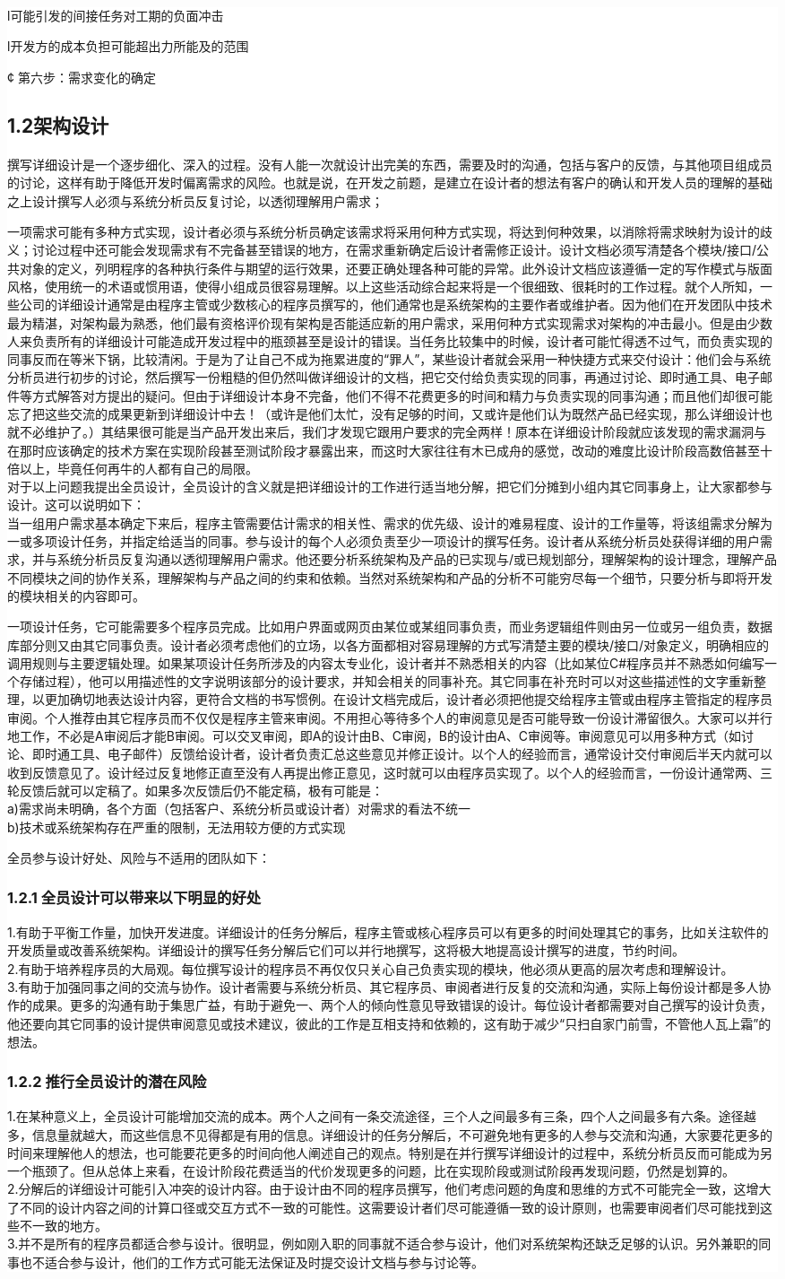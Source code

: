 l可能引发的间接任务对工期的负面冲击

l开发方的成本负担可能超出力所能及的范围

¢ 第六步：需求变化的确定

## 1.2架构设计

撰写详细设计是一个逐步细化、深入的过程。没有人能一次就设计出完美的东西，需要及时的沟通，包括与客户的反馈，与其他项目组成员的讨论，这样有助于降低开发时偏离需求的风险。也就是说，在开发之前题，是建立在设计者的想法有客户的确认和开发人员的理解的基础之上设计撰写人必须与系统分析员反复讨论，以透彻理解用户需求；

一项需求可能有多种方式实现，设计者必须与系统分析员确定该需求将采用何种方式实现，将达到何种效果，以消除将需求映射为设计的歧义；讨论过程中还可能会发现需求有不完备甚至错误的地方，在需求重新确定后设计者需修正设计。设计文档必须写清楚各个模块/接口/公共对象的定义，列明程序的各种执行条件与期望的运行效果，还要正确处理各种可能的异常。此外设计文档应该遵循一定的写作模式与版面风格，使用统一的术语或惯用语，使得小组成员很容易理解。以上这些活动综合起来将是一个很细致、很耗时的工作过程。就个人所知，一些公司的详细设计通常是由程序主管或少数核心的程序员撰写的，他们通常也是系统架构的主要作者或维护者。因为他们在开发团队中技术最为精湛，对架构最为熟悉，他们最有资格评价现有架构是否能适应新的用户需求，采用何种方式实现需求对架构的冲击最小。但是由少数人来负责所有的详细设计可能造成开发过程中的瓶颈甚至是设计的错误。当任务比较集中的时候，设计者可能忙得透不过气，而负责实现的同事反而在等米下锅，比较清闲。于是为了让自己不成为拖累进度的“罪人”，某些设计者就会采用一种快捷方式来交付设计：他们会与系统分析员进行初步的讨论，然后撰写一份粗糙的但仍然叫做详细设计的文档，把它交付给负责实现的同事，再通过讨论、即时通工具、电子邮件等方式解答对方提出的疑问。但由于详细设计本身不完备，他们不得不花费更多的时间和精力与负责实现的同事沟通；而且他们却很可能忘了把这些交流的成果更新到详细设计中去！（或许是他们太忙，没有足够的时间，又或许是他们认为既然产品已经实现，那么详细设计也就不必维护了。）其结果很可能是当产品开发出来后，我们才发现它跟用户要求的完全两样！原本在详细设计阶段就应该发现的需求漏洞与在那时应该确定的技术方案在实现阶段甚至测试阶段才暴露出来，而这时大家往往有木已成舟的感觉，改动的难度比设计阶段高数倍甚至十倍以上，毕竟任何再牛的人都有自己的局限。  
 对于以上问题我提出全员设计，全员设计的含义就是把详细设计的工作进行适当地分解，把它们分摊到小组内其它同事身上，让大家都参与设计。这可以说明如下：  
当一组用户需求基本确定下来后，程序主管需要估计需求的相关性、需求的优先级、设计的难易程度、设计的工作量等，将该组需求分解为一或多项设计任务，并指定给适当的同事。参与设计的每个人必须负责至少一项设计的撰写任务。设计者从系统分析员处获得详细的用户需求，并与系统分析员反复沟通以透彻理解用户需求。他还要分析系统架构及产品的已实现与/或已规划部分，理解架构的设计理念，理解产品不同模块之间的协作关系，理解架构与产品之间的约束和依赖。当然对系统架构和产品的分析不可能穷尽每一个细节，只要分析与即将开发的模块相关的内容即可。

一项设计任务，它可能需要多个程序员完成。比如用户界面或网页由某位或某组同事负责，而业务逻辑组件则由另一位或另一组负责，数据库部分则又由其它同事负责。设计者必须考虑他们的立场，以各方面都相对容易理解的方式写清楚主要的模块/接口/对象定义，明确相应的调用规则与主要逻辑处理。如果某项设计任务所涉及的内容太专业化，设计者并不熟悉相关的内容（比如某位C#程序员并不熟悉如何编写一个存储过程），他可以用描述性的文字说明该部分的设计要求，并知会相关的同事补充。其它同事在补充时可以对这些描述性的文字重新整理，以更加确切地表达设计内容，更符合文档的书写惯例。在设计文档完成后，设计者必须把他提交给程序主管或由程序主管指定的程序员审阅。个人推荐由其它程序员而不仅仅是程序主管来审阅。不用担心等待多个人的审阅意见是否可能导致一份设计滞留很久。大家可以并行地工作，不必是A审阅后才能B审阅。可以交叉审阅，即A的设计由B、C审阅，B的设计由A、C审阅等。审阅意见可以用多种方式（如讨论、即时通工具、电子邮件）反馈给设计者，设计者负责汇总这些意见并修正设计。以个人的经验而言，通常设计交付审阅后半天内就可以收到反馈意见了。设计经过反复地修正直至没有人再提出修正意见，这时就可以由程序员实现了。以个人的经验而言，一份设计通常两、三轮反馈后就可以定稿了。如果多次反馈后仍不能定稿，极有可能是：  
a)需求尚未明确，各个方面（包括客户、系统分析员或设计者）对需求的看法不统一  
b)技术或系统架构存在严重的限制，无法用较方便的方式实现

全员参与设计好处、风险与不适用的团队如下：

### 1.2.1 全员设计可以带来以下明显的好处

1.有助于平衡工作量，加快开发进度。详细设计的任务分解后，程序主管或核心程序员可以有更多的时间处理其它的事务，比如关注软件的开发质量或改善系统架构。详细设计的撰写任务分解后它们可以并行地撰写，这将极大地提高设计撰写的进度，节约时间。  
2.有助于培养程序员的大局观。每位撰写设计的程序员不再仅仅只关心自己负责实现的模块，他必须从更高的层次考虑和理解设计。  
3.有助于加强同事之间的交流与协作。设计者需要与系统分析员、其它程序员、审阅者进行反复的交流和沟通，实际上每份设计都是多人协作的成果。更多的沟通有助于集思广益，有助于避免一、两个人的倾向性意见导致错误的设计。每位设计者都需要对自己撰写的设计负责，他还要向其它同事的设计提供审阅意见或技术建议，彼此的工作是互相支持和依赖的，这有助于减少“只扫自家门前雪，不管他人瓦上霜”的想法。

### 1.2.2 推行全员设计的潜在风险

1.在某种意义上，全员设计可能增加交流的成本。两个人之间有一条交流途径，三个人之间最多有三条，四个人之间最多有六条。途径越多，信息量就越大，而这些信息不见得都是有用的信息。详细设计的任务分解后，不可避免地有更多的人参与交流和沟通，大家要花更多的时间来理解他人的想法，也可能要花更多的时间向他人阐述自己的观点。特别是在并行撰写详细设计的过程中，系统分析员反而可能成为另一个瓶颈了。但从总体上来看，在设计阶段花费适当的代价发现更多的问题，比在实现阶段或测试阶段再发现问题，仍然是划算的。  
2.分解后的详细设计可能引入冲突的设计内容。由于设计由不同的程序员撰写，他们考虑问题的角度和思维的方式不可能完全一致，这增大了不同的设计内容之间的计算口径或交互方式不一致的可能性。这需要设计者们尽可能遵循一致的设计原则，也需要审阅者们尽可能找到这些不一致的地方。  
3.并不是所有的程序员都适合参与设计。很明显，例如刚入职的同事就不适合参与设计，他们对系统架构还缺乏足够的认识。另外兼职的同事也不适合参与设计，他们的工作方式可能无法保证及时提交设计文档与参与讨论等。
